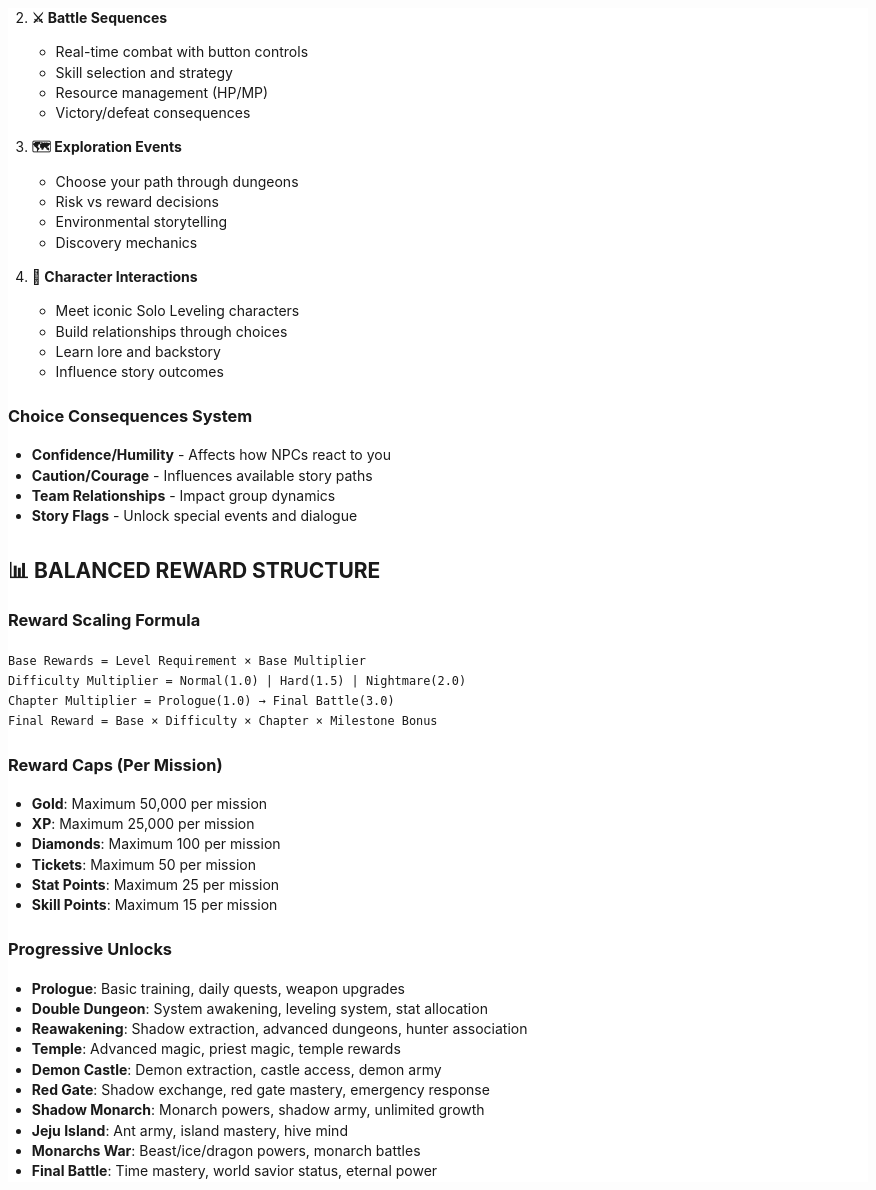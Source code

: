 2. **⚔️ Battle Sequences**
   - Real-time combat with button controls
   - Skill selection and strategy
   - Resource management (HP/MP)
   - Victory/defeat consequences

3. **🗺️ Exploration Events**
   - Choose your path through dungeons
   - Risk vs reward decisions
   - Environmental storytelling
   - Discovery mechanics

4. **💬 Character Interactions**
   - Meet iconic Solo Leveling characters
   - Build relationships through choices
   - Learn lore and backstory
   - Influence story outcomes

### **Choice Consequences System**
- **Confidence/Humility** - Affects how NPCs react to you
- **Caution/Courage** - Influences available story paths
- **Team Relationships** - Impact group dynamics
- **Story Flags** - Unlock special events and dialogue

## 📊 **BALANCED REWARD STRUCTURE**

### **Reward Scaling Formula**
```
Base Rewards = Level Requirement × Base Multiplier
Difficulty Multiplier = Normal(1.0) | Hard(1.5) | Nightmare(2.0)
Chapter Multiplier = Prologue(1.0) → Final Battle(3.0)
Final Reward = Base × Difficulty × Chapter × Milestone Bonus
```

### **Reward Caps (Per Mission)**
- **Gold**: Maximum 50,000 per mission
- **XP**: Maximum 25,000 per mission  
- **Diamonds**: Maximum 100 per mission
- **Tickets**: Maximum 50 per mission
- **Stat Points**: Maximum 25 per mission
- **Skill Points**: Maximum 15 per mission

### **Progressive Unlocks**
- **Prologue**: Basic training, daily quests, weapon upgrades
- **Double Dungeon**: System awakening, leveling system, stat allocation
- **Reawakening**: Shadow extraction, advanced dungeons, hunter association
- **Temple**: Advanced magic, priest magic, temple rewards
- **Demon Castle**: Demon extraction, castle access, demon army
- **Red Gate**: Shadow exchange, red gate mastery, emergency response
- **Shadow Monarch**: Monarch powers, shadow army, unlimited growth
- **Jeju Island**: Ant army, island mastery, hive mind
- **Monarchs War**: Beast/ice/dragon powers, monarch battles
- **Final Battle**: Time mastery, world savior status, eternal power
